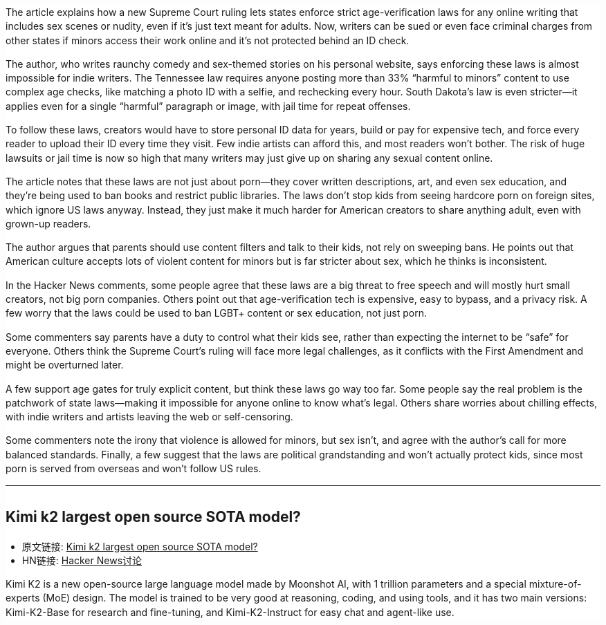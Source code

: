 The article explains how a new Supreme Court ruling lets states enforce strict age-verification laws for any online writing that includes sex scenes or nudity, even if it’s just text meant for adults. Now, writers can be sued or even face criminal charges from other states if minors access their work online and it’s not protected behind an ID check.

The author, who writes raunchy comedy and sex-themed stories on his personal website, says enforcing these laws is almost impossible for indie writers. The Tennessee law requires anyone posting more than 33% “harmful to minors” content to use complex age checks, like matching a photo ID with a selfie, and rechecking every hour. South Dakota’s law is even stricter—it applies even for a single “harmful” paragraph or image, with jail time for repeat offenses.

To follow these laws, creators would have to store personal ID data for years, build or pay for expensive tech, and force every reader to upload their ID every time they visit. Few indie artists can afford this, and most readers won’t bother. The risk of huge lawsuits or jail time is now so high that many writers may just give up on sharing any sexual content online.

The article notes that these laws are not just about porn—they cover written descriptions, art, and even sex education, and they’re being used to ban books and restrict public libraries. The laws don’t stop kids from seeing hardcore porn on foreign sites, which ignore US laws anyway. Instead, they just make it much harder for American creators to share anything adult, even with grown-up readers.

The author argues that parents should use content filters and talk to their kids, not rely on sweeping bans. He points out that American culture accepts lots of violent content for minors but is far stricter about sex, which he thinks is inconsistent.

In the Hacker News comments, some people agree that these laws are a big threat to free speech and will mostly hurt small creators, not big porn companies. Others point out that age-verification tech is expensive, easy to bypass, and a privacy risk. A few worry that the laws could be used to ban LGBT+ content or sex education, not just porn.

Some commenters say parents have a duty to control what their kids see, rather than expecting the internet to be “safe” for everyone. Others think the Supreme Court’s ruling will face more legal challenges, as it conflicts with the First Amendment and might be overturned later.

A few support age gates for truly explicit content, but think these laws go way too far. Some people say the real problem is the patchwork of state laws—making it impossible for anyone online to know what’s legal. Others share worries about chilling effects, with indie writers and artists leaving the web or self-censoring.

Some commenters note the irony that violence is allowed for minors, but sex isn’t, and agree with the author’s call for more balanced standards. Finally, a few suggest that the laws are political grandstanding and won’t actually protect kids, since most porn is served from overseas and won’t follow US rules.

---

## Kimi k2 largest open source SOTA model?

- 原文链接: [Kimi k2 largest open source SOTA model?](https://github.com/MoonshotAI/Kimi-K2)
- HN链接: [Hacker News讨论](https://news.ycombinator.com/item?id=44543508)

Kimi K2 is a new open-source large language model made by Moonshot AI, with 1 trillion parameters and a special mixture-of-experts (MoE) design. The model is trained to be very good at reasoning, coding, and using tools, and it has two main versions: Kimi-K2-Base for research and fine-tuning, and Kimi-K2-Instruct for easy chat and agent-like use.
